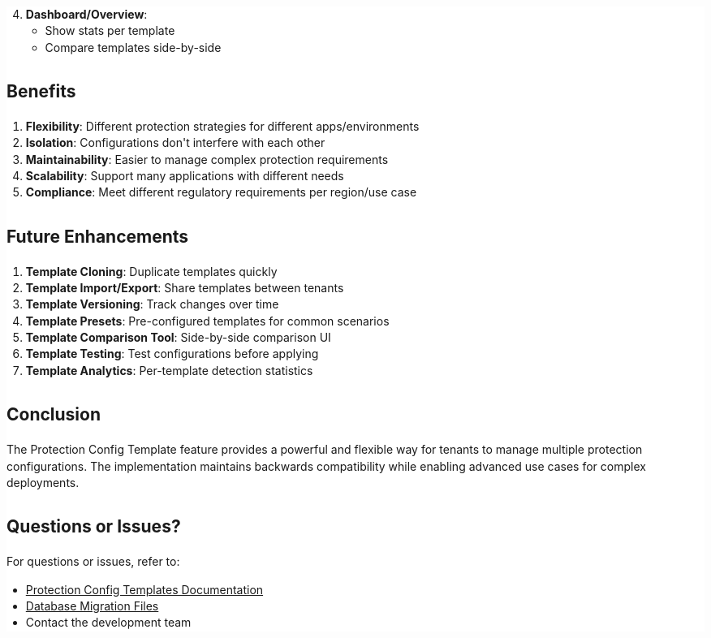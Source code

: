 4. **Dashboard/Overview**:
   - Show stats per template
   - Compare templates side-by-side

## Benefits

1. **Flexibility**: Different protection strategies for different apps/environments
2. **Isolation**: Configurations don't interfere with each other
3. **Maintainability**: Easier to manage complex protection requirements
4. **Scalability**: Support many applications with different needs
5. **Compliance**: Meet different regulatory requirements per region/use case

## Future Enhancements

1. **Template Cloning**: Duplicate templates quickly
2. **Template Import/Export**: Share templates between tenants
3. **Template Versioning**: Track changes over time
4. **Template Presets**: Pre-configured templates for common scenarios
5. **Template Comparison Tool**: Side-by-side comparison UI
6. **Template Testing**: Test configurations before applying
7. **Template Analytics**: Per-template detection statistics

## Conclusion

The Protection Config Template feature provides a powerful and flexible way for tenants to manage multiple protection configurations. The implementation maintains backwards compatibility while enabling advanced use cases for complex deployments.

## Questions or Issues?

For questions or issues, refer to:
- [Protection Config Templates Documentation](backend/docs/PROTECTION_CONFIG_TEMPLATES.md)
- [Database Migration Files](backend/database/migrations/)
- Contact the development team
